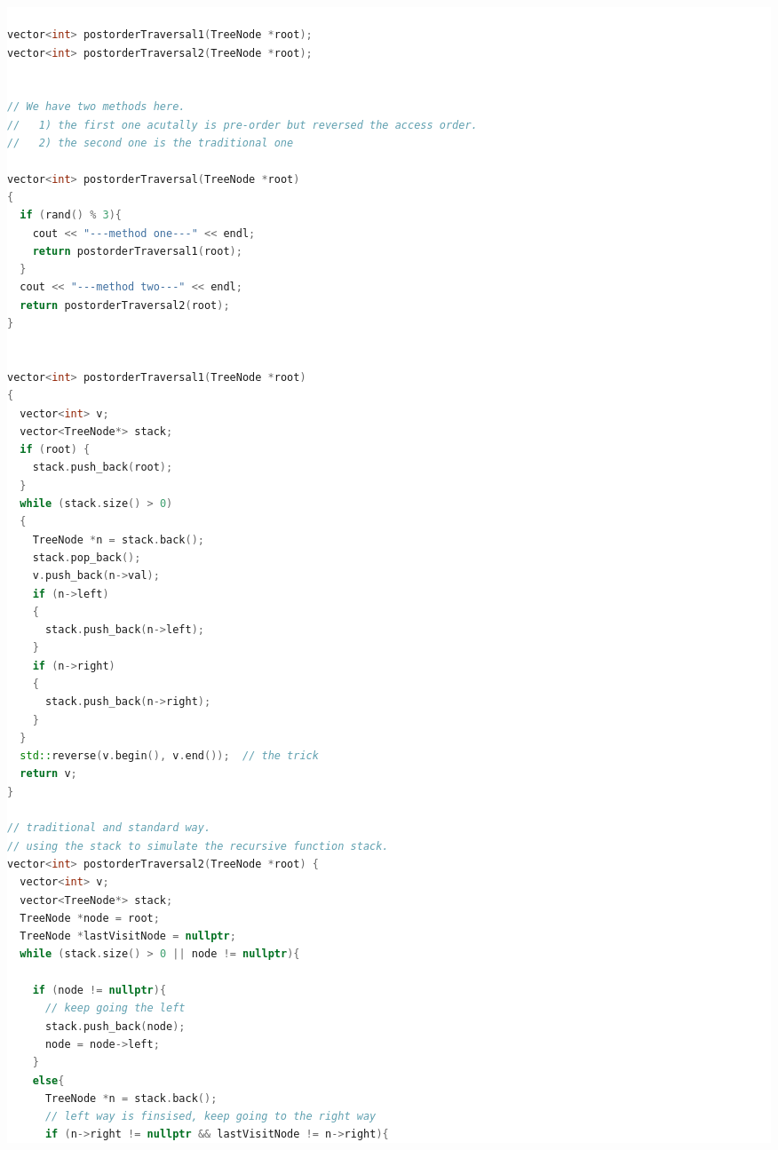 ```cpp

vector<int> postorderTraversal1(TreeNode *root);
vector<int> postorderTraversal2(TreeNode *root);


// We have two methods here.
//   1) the first one acutally is pre-order but reversed the access order.
//   2) the second one is the traditional one 

vector<int> postorderTraversal(TreeNode *root)
{
  if (rand() % 3){
    cout << "---method one---" << endl;
    return postorderTraversal1(root);
  }
  cout << "---method two---" << endl;
  return postorderTraversal2(root);
}


vector<int> postorderTraversal1(TreeNode *root) 
{
  vector<int> v;
  vector<TreeNode*> stack;
  if (root) {
    stack.push_back(root);
  }
  while (stack.size() > 0)
  {
    TreeNode *n = stack.back();
    stack.pop_back();
    v.push_back(n->val);
    if (n->left)
    {
      stack.push_back(n->left);
    }
    if (n->right) 
    {
      stack.push_back(n->right);
    }
  }
  std::reverse(v.begin(), v.end());  // the trick
  return v;
}

// traditional and standard way.
// using the stack to simulate the recursive function stack.
vector<int> postorderTraversal2(TreeNode *root) {
  vector<int> v;
  vector<TreeNode*> stack;
  TreeNode *node = root;
  TreeNode *lastVisitNode = nullptr;
  while (stack.size() > 0 || node != nullptr){

    if (node != nullptr){
      // keep going the left
      stack.push_back(node);
      node = node->left;
    }
    else{
      TreeNode *n = stack.back();
      // left way is finsised, keep going to the right way
      if (n->right != nullptr && lastVisitNode != n->right){
```